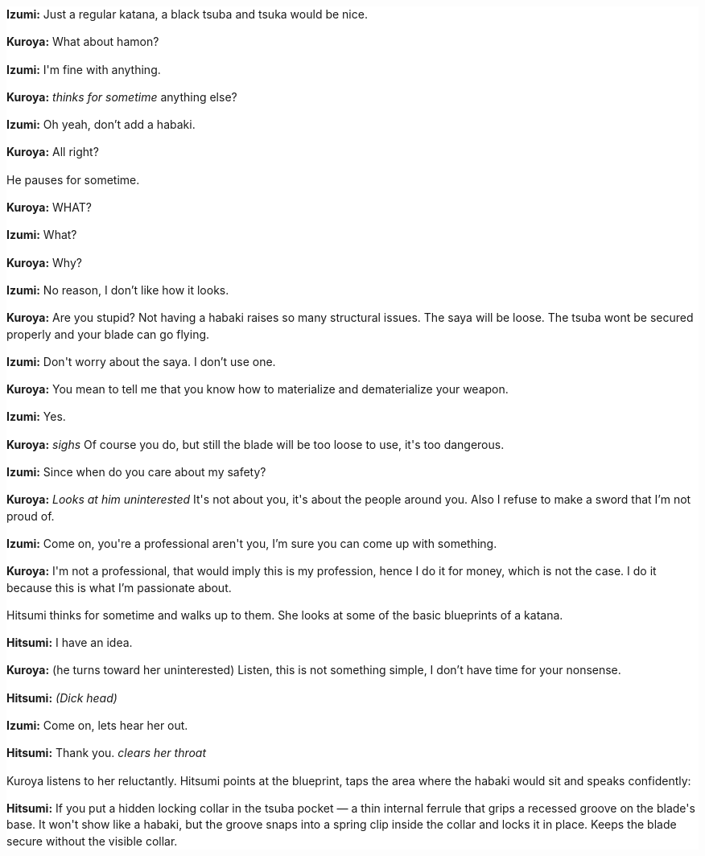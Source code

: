 **Izumi:** Just a regular katana, a black tsuba and tsuka would be nice.

**Kuroya:** What about hamon?

**Izumi:** I'm fine with anything.

**Kuroya:** *thinks for sometime* anything else?

**Izumi:** Oh yeah, don’t add a habaki.

**Kuroya:** All right?

<p class="centered">He pauses for sometime.</p>

**Kuroya:** WHAT?

**Izumi:** What?

**Kuroya:** Why?

**Izumi:** No reason, I don’t like how it looks.

**Kuroya:** Are you stupid? Not having a habaki raises so many structural issues. The saya will be loose. The tsuba wont be secured properly and your blade can go flying.

**Izumi:** Don't worry about the saya. I don’t use one.

**Kuroya:** You mean to tell me that you know how to materialize and dematerialize your weapon.

**Izumi:** Yes.

**Kuroya:** *sighs* Of course you do, but still the blade will be too loose to use, it's too dangerous.

**Izumi:** Since when do you care about my safety?

**Kuroya:** *Looks at him uninterested* It's not about you, it's about the people around you. Also I refuse to make a sword that I’m not proud of.

**Izumi:** Come on, you're a professional aren't you, I’m sure you can come up with something.

**Kuroya:** I'm not a professional, that would imply this is my profession, hence I do it for money, which is not the case. I do it because this is what I’m passionate about.

<p class="centered">Hitsumi thinks for sometime and walks up to them. She looks at some of the basic blueprints of a katana.</p>

**Hitsumi:** I have an idea.

**Kuroya:** (he turns toward her uninterested) Listen, this is not something simple, I don’t have time for your nonsense.

**Hitsumi:** *(Dick head)*

**Izumi:** Come on, lets hear her out.

**Hitsumi:** Thank you. *clears her throat*

<p class="centered">Kuroya listens to her reluctantly. Hitsumi points at the blueprint, taps the area where the habaki would sit and speaks confidently:</p>

**Hitsumi:** If you put a hidden locking collar in the tsuba pocket — a thin internal ferrule that grips a recessed groove on the blade's base. It won't show like a habaki, but the groove snaps into a spring clip inside the collar and locks it in place. Keeps the blade secure without the visible collar.

